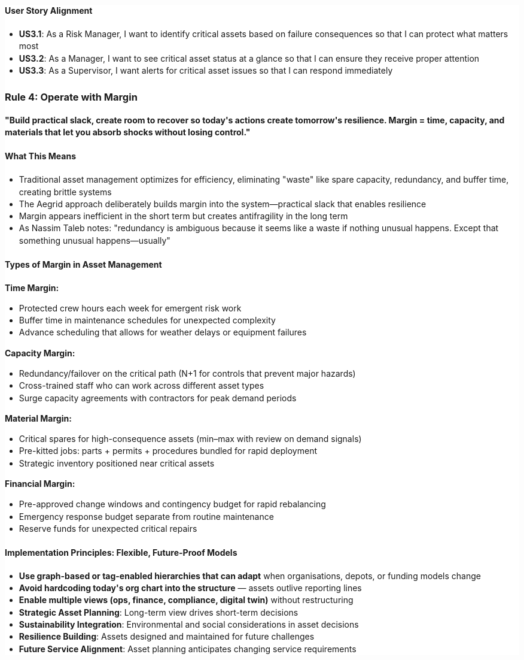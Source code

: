 #### User Story Alignment

- **US3.1**: As a Risk Manager, I want to identify critical assets based on failure consequences so that I can protect what matters most
- **US3.2**: As a Manager, I want to see critical asset status at a glance so that I can ensure they receive proper attention
- **US3.3**: As a Supervisor, I want alerts for critical asset issues so that I can respond immediately

### Rule 4: Operate with Margin

**"Build practical slack, create room to recover so today's actions create tomorrow's resilience. Margin = time, capacity, and materials that let you absorb shocks without losing control."**

#### What This Means

- Traditional asset management optimizes for efficiency, eliminating "waste" like spare capacity, redundancy, and buffer time, creating brittle systems
- The Aegrid approach deliberately builds margin into the system—practical slack that enables resilience
- Margin appears inefficient in the short term but creates antifragility in the long term
- As Nassim Taleb notes: "redundancy is ambiguous because it seems like a waste if nothing unusual happens. Except that something unusual happens—usually"

#### Types of Margin in Asset Management

**Time Margin:**

- Protected crew hours each week for emergent risk work
- Buffer time in maintenance schedules for unexpected complexity
- Advance scheduling that allows for weather delays or equipment failures

**Capacity Margin:**

- Redundancy/failover on the critical path (N+1 for controls that prevent major hazards)
- Cross-trained staff who can work across different asset types
- Surge capacity agreements with contractors for peak demand periods

**Material Margin:**

- Critical spares for high-consequence assets (min–max with review on demand signals)
- Pre-kitted jobs: parts + permits + procedures bundled for rapid deployment
- Strategic inventory positioned near critical assets

**Financial Margin:**

- Pre-approved change windows and contingency budget for rapid rebalancing
- Emergency response budget separate from routine maintenance
- Reserve funds for unexpected critical repairs

#### Implementation Principles: Flexible, Future-Proof Models

- **Use graph-based or tag-enabled hierarchies that can adapt** when organisations, depots, or funding models change
- **Avoid hardcoding today's org chart into the structure** — assets outlive reporting lines
- **Enable multiple views (ops, finance, compliance, digital twin)** without restructuring
- **Strategic Asset Planning**: Long-term view drives short-term decisions
- **Sustainability Integration**: Environmental and social considerations in asset decisions
- **Resilience Building**: Assets designed and maintained for future challenges
- **Future Service Alignment**: Asset planning anticipates changing service requirements
